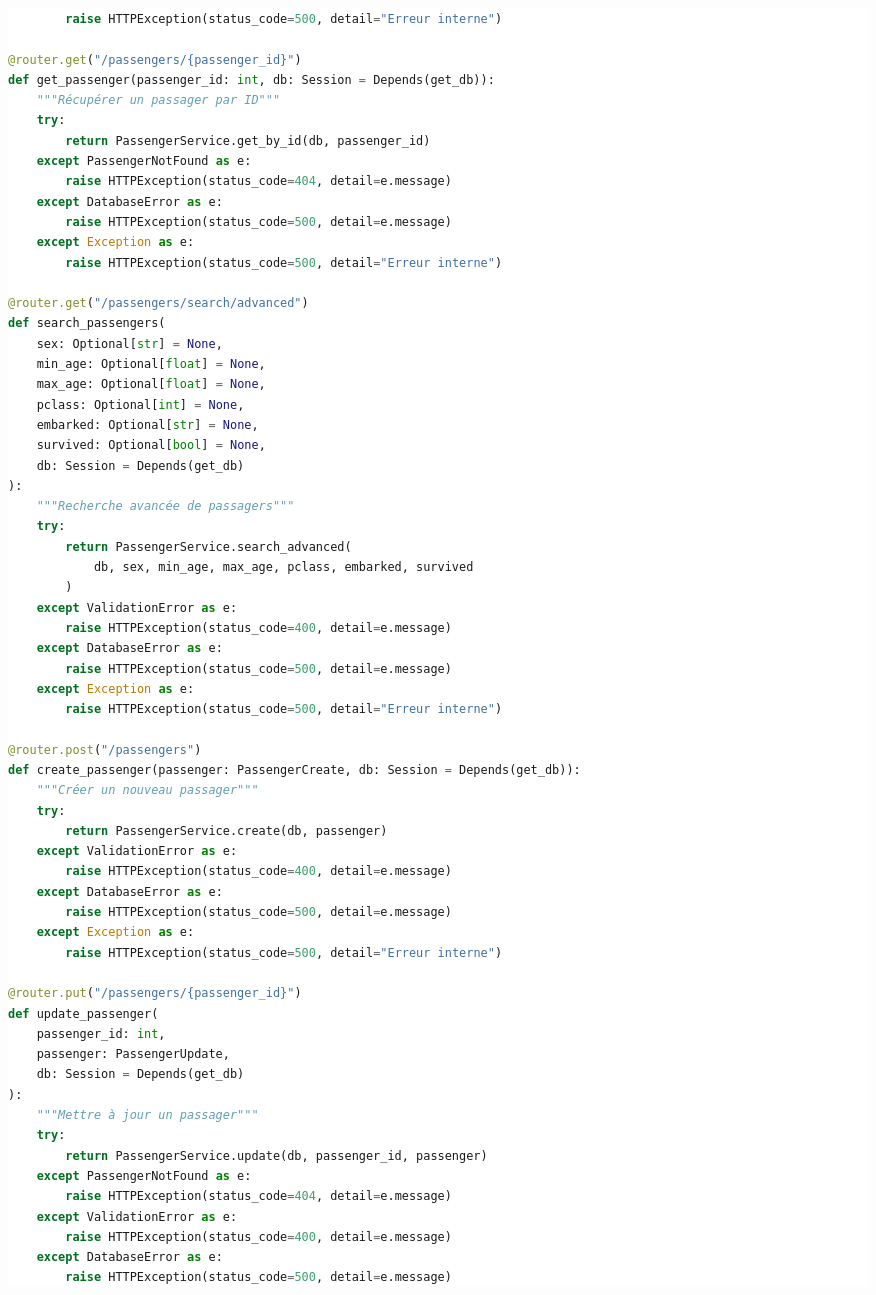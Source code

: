 ```python
        raise HTTPException(status_code=500, detail="Erreur interne")

@router.get("/passengers/{passenger_id}")
def get_passenger(passenger_id: int, db: Session = Depends(get_db)):
    """Récupérer un passager par ID"""
    try:
        return PassengerService.get_by_id(db, passenger_id)
    except PassengerNotFound as e:
        raise HTTPException(status_code=404, detail=e.message)
    except DatabaseError as e:
        raise HTTPException(status_code=500, detail=e.message)
    except Exception as e:
        raise HTTPException(status_code=500, detail="Erreur interne")

@router.get("/passengers/search/advanced")
def search_passengers(
    sex: Optional[str] = None,
    min_age: Optional[float] = None,
    max_age: Optional[float] = None,
    pclass: Optional[int] = None,
    embarked: Optional[str] = None,
    survived: Optional[bool] = None,
    db: Session = Depends(get_db)
):
    """Recherche avancée de passagers"""
    try:
        return PassengerService.search_advanced(
            db, sex, min_age, max_age, pclass, embarked, survived
        )
    except ValidationError as e:
        raise HTTPException(status_code=400, detail=e.message)
    except DatabaseError as e:
        raise HTTPException(status_code=500, detail=e.message)
    except Exception as e:
        raise HTTPException(status_code=500, detail="Erreur interne")

@router.post("/passengers")
def create_passenger(passenger: PassengerCreate, db: Session = Depends(get_db)):
    """Créer un nouveau passager"""
    try:
        return PassengerService.create(db, passenger)
    except ValidationError as e:
        raise HTTPException(status_code=400, detail=e.message)
    except DatabaseError as e:
        raise HTTPException(status_code=500, detail=e.message)
    except Exception as e:
        raise HTTPException(status_code=500, detail="Erreur interne")

@router.put("/passengers/{passenger_id}")
def update_passenger(
    passenger_id: int, 
    passenger: PassengerUpdate, 
    db: Session = Depends(get_db)
):
    """Mettre à jour un passager"""
    try:
        return PassengerService.update(db, passenger_id, passenger)
    except PassengerNotFound as e:
        raise HTTPException(status_code=404, detail=e.message)
    except ValidationError as e:
        raise HTTPException(status_code=400, detail=e.message)
    except DatabaseError as e:
        raise HTTPException(status_code=500, detail=e.message)
```